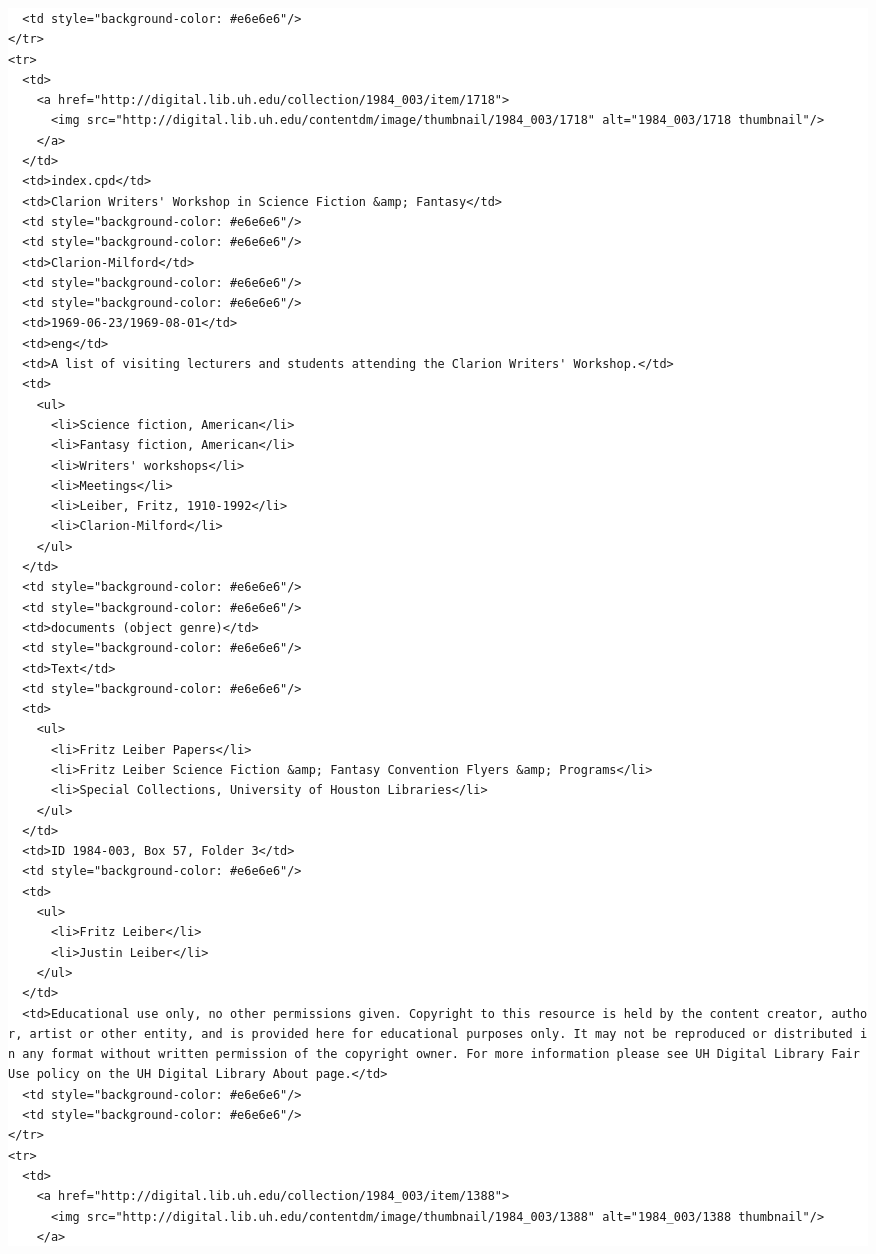       <td style="background-color: #e6e6e6"/>
    </tr>
    <tr>
      <td>
        <a href="http://digital.lib.uh.edu/collection/1984_003/item/1718">
          <img src="http://digital.lib.uh.edu/contentdm/image/thumbnail/1984_003/1718" alt="1984_003/1718 thumbnail"/>
        </a>
      </td>
      <td>index.cpd</td>
      <td>Clarion Writers' Workshop in Science Fiction &amp; Fantasy</td>
      <td style="background-color: #e6e6e6"/>
      <td style="background-color: #e6e6e6"/>
      <td>Clarion-Milford</td>
      <td style="background-color: #e6e6e6"/>
      <td style="background-color: #e6e6e6"/>
      <td>1969-06-23/1969-08-01</td>
      <td>eng</td>
      <td>A list of visiting lecturers and students attending the Clarion Writers' Workshop.</td>
      <td>
        <ul>
          <li>Science fiction, American</li>
          <li>Fantasy fiction, American</li>
          <li>Writers' workshops</li>
          <li>Meetings</li>
          <li>Leiber, Fritz, 1910-1992</li>
          <li>Clarion-Milford</li>
        </ul>
      </td>
      <td style="background-color: #e6e6e6"/>
      <td style="background-color: #e6e6e6"/>
      <td>documents (object genre)</td>
      <td style="background-color: #e6e6e6"/>
      <td>Text</td>
      <td style="background-color: #e6e6e6"/>
      <td>
        <ul>
          <li>Fritz Leiber Papers</li>
          <li>Fritz Leiber Science Fiction &amp; Fantasy Convention Flyers &amp; Programs</li>
          <li>Special Collections, University of Houston Libraries</li>
        </ul>
      </td>
      <td>ID 1984-003, Box 57, Folder 3</td>
      <td style="background-color: #e6e6e6"/>
      <td>
        <ul>
          <li>Fritz Leiber</li>
          <li>Justin Leiber</li>
        </ul>
      </td>
      <td>Educational use only, no other permissions given. Copyright to this resource is held by the content creator, author, artist or other entity, and is provided here for educational purposes only. It may not be reproduced or distributed in any format without written permission of the copyright owner. For more information please see UH Digital Library Fair Use policy on the UH Digital Library About page.</td>
      <td style="background-color: #e6e6e6"/>
      <td style="background-color: #e6e6e6"/>
    </tr>
    <tr>
      <td>
        <a href="http://digital.lib.uh.edu/collection/1984_003/item/1388">
          <img src="http://digital.lib.uh.edu/contentdm/image/thumbnail/1984_003/1388" alt="1984_003/1388 thumbnail"/>
        </a>